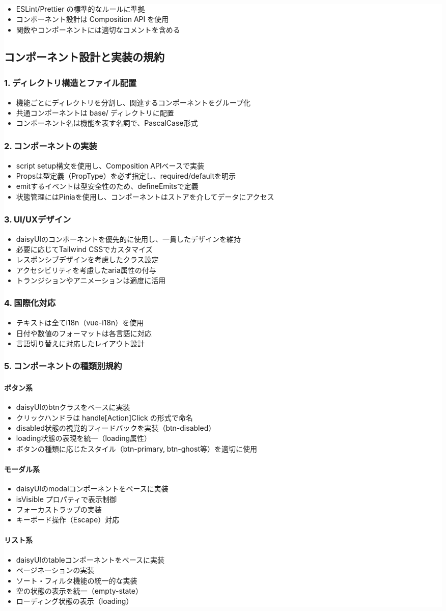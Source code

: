 - ESLint/Prettier の標準的なルールに準拠
- コンポーネント設計は Composition API を使用
- 関数やコンポーネントには適切なコメントを含める

## コンポーネント設計と実装の規約

### 1. ディレクトリ構造とファイル配置

- 機能ごとにディレクトリを分割し、関連するコンポーネントをグループ化
- 共通コンポーネントは base/ ディレクトリに配置
- コンポーネント名は機能を表す名詞で、PascalCase形式

### 2. コンポーネントの実装

- script setup構文を使用し、Composition APIベースで実装
- Propsは型定義（PropType）を必ず指定し、required/defaultを明示
- emitするイベントは型安全性のため、defineEmitsで定義
- 状態管理にはPiniaを使用し、コンポーネントはストアを介してデータにアクセス

### 3. UI/UXデザイン

- daisyUIのコンポーネントを優先的に使用し、一貫したデザインを維持
- 必要に応じてTailwind CSSでカスタマイズ
- レスポンシブデザインを考慮したクラス設定
- アクセシビリティを考慮したaria属性の付与
- トランジションやアニメーションは適度に活用

### 4. 国際化対応

- テキストは全てi18n（vue-i18n）を使用
- 日付や数値のフォーマットは各言語に対応
- 言語切り替えに対応したレイアウト設計

### 5. コンポーネントの種類別規約

#### ボタン系
- daisyUIのbtnクラスをベースに実装
- クリックハンドラは handle[Action]Click の形式で命名
- disabled状態の視覚的フィードバックを実装（btn-disabled）
- loading状態の表現を統一（loading属性）
- ボタンの種類に応じたスタイル（btn-primary, btn-ghost等）を適切に使用

#### モーダル系
- daisyUIのmodalコンポーネントをベースに実装
- isVisible プロパティで表示制御
- フォーカストラップの実装
- キーボード操作（Escape）対応

#### リスト系
- daisyUIのtableコンポーネントをベースに実装
- ページネーションの実装
- ソート・フィルタ機能の統一的な実装
- 空の状態の表示を統一（empty-state）
- ローディング状態の表示（loading）
